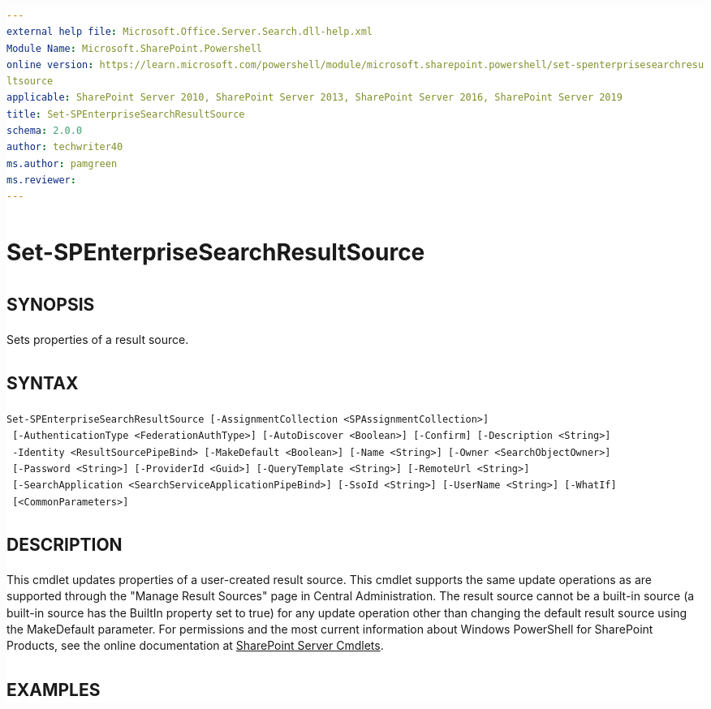 ```yaml
---
external help file: Microsoft.Office.Server.Search.dll-help.xml
Module Name: Microsoft.SharePoint.Powershell
online version: https://learn.microsoft.com/powershell/module/microsoft.sharepoint.powershell/set-spenterprisesearchresultsource
applicable: SharePoint Server 2010, SharePoint Server 2013, SharePoint Server 2016, SharePoint Server 2019
title: Set-SPEnterpriseSearchResultSource
schema: 2.0.0
author: techwriter40
ms.author: pamgreen
ms.reviewer:
---
```


# Set-SPEnterpriseSearchResultSource

## SYNOPSIS
Sets properties of a result source.

## SYNTAX

```
Set-SPEnterpriseSearchResultSource [-AssignmentCollection <SPAssignmentCollection>]
 [-AuthenticationType <FederationAuthType>] [-AutoDiscover <Boolean>] [-Confirm] [-Description <String>]
 -Identity <ResultSourcePipeBind> [-MakeDefault <Boolean>] [-Name <String>] [-Owner <SearchObjectOwner>]
 [-Password <String>] [-ProviderId <Guid>] [-QueryTemplate <String>] [-RemoteUrl <String>]
 [-SearchApplication <SearchServiceApplicationPipeBind>] [-SsoId <String>] [-UserName <String>] [-WhatIf]
 [<CommonParameters>]
```

## DESCRIPTION
This cmdlet updates properties of a user-created result source.
This cmdlet supports the same update operations as are supported through the "Manage Result Sources" page in Central Administration.
The result source cannot be a built-in source (a built-in source has the BuiltIn property set to true) for any update operation other than changing the default result source using the MakeDefault parameter.
      For permissions and the most current information about Windows PowerShell for SharePoint Products, see the online documentation at [SharePoint Server Cmdlets](https://learn.microsoft.com/powershell/sharepoint/sharepoint-server/sharepoint-server-cmdlets).

## EXAMPLES

